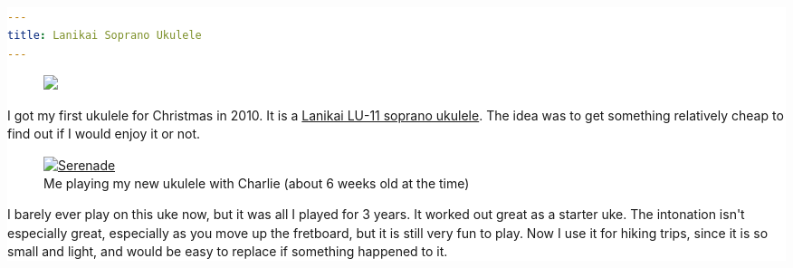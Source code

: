 ```yaml
---
title: Lanikai Soprano Ukulele
---
```

<figure>
<img src="/gear/lu11.jpeg" width="100%" />
</figure>

I got my first ukulele for Christmas in 2010. It is a [Lanikai LU-11 soprano ukulele](http://www.amazon.com/Lanikai-LU-11-Soprano-Ukulele/dp/B0018TF0O8). The idea was to get something relatively cheap to find out if I would enjoy it or not.

<figure>
<a data-flickr-embed="true"  href="https://www.flickr.com/photos/andrewmalone/5611635870/in/photolist-njWvBY-nmZRhv-njXofb-aE6CF2-9xT6QA" title="Serenade">
<img src="https://farm6.staticflickr.com/5265/5611635870_c5c7886f31.jpg" width="500" height="374" alt="Serenade"></a>
<script async src="//embedr.flickr.com/assets/client-code.js" charset="utf-8"></script>
<figcaption>Me playing my new ukulele with Charlie (about 6 weeks old at the time)</figcaption>
</figure>

I barely ever play on this uke now, but it was all I played for 3 years. It worked out great as a starter uke. The intonation isn't especially great, especially as you move up the fretboard, but it is still very fun to play. Now I use it for hiking trips, since it is so small and light, and would be easy to replace if something happened to it.